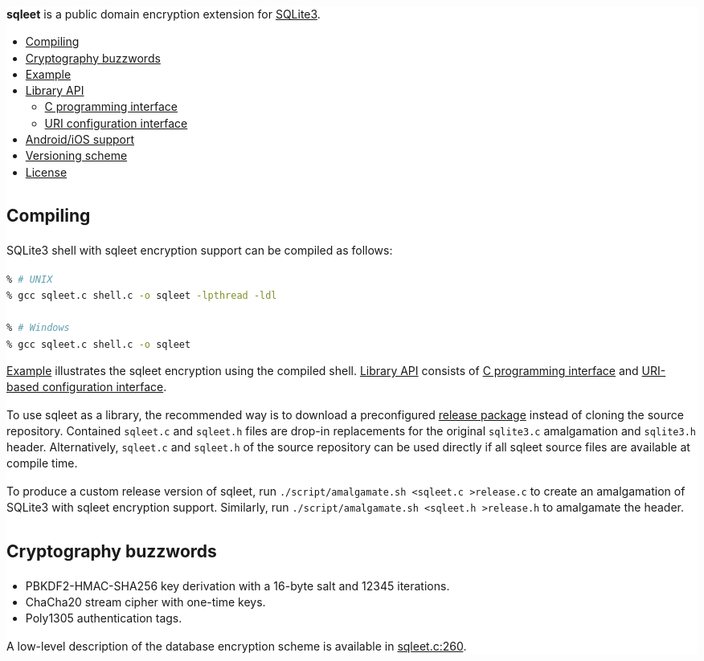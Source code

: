 **sqleet** is a public domain encryption extension for
[SQLite3](https://www.sqlite.org/).

- [Compiling](#compiling)
- [Cryptography buzzwords](#cryptography-buzzwords)
- [Example](#example)
- [Library API](#library-api)
  - [C programming interface](#c-programming-interface)
  - [URI configuration interface](#uri-configuration-interface)
- [Android/iOS support](#androidios-support)
- [Versioning scheme](#versioning-scheme)
- [License](#license)


Compiling
---------

SQLite3 shell with sqleet encryption support can be compiled as follows:

```sh
% # UNIX
% gcc sqleet.c shell.c -o sqleet -lpthread -ldl

% # Windows
% gcc sqleet.c shell.c -o sqleet
```

[Example](#example) illustrates the sqleet encryption using the compiled shell.
[Library API](#library-api) consists of [C programming
interface](#c-programming-interface) and [URI-based configuration
interface](#uri-configuration-interface).

To use sqleet as a library, the recommended way is to download a preconfigured
[release package](https://github.com/resilar/sqleet/releases/latest) instead of
cloning the source repository. Contained `sqleet.c` and `sqleet.h` files are
drop-in replacements for the original `sqlite3.c` amalgamation and `sqlite3.h`
header. Alternatively, `sqleet.c` and `sqleet.h` of the source repository can
be used directly if all sqleet source files are available at compile time.

To produce a custom release version of sqleet, run
`./script/amalgamate.sh <sqleet.c >release.c`
to create an amalgamation of SQLite3 with sqleet encryption support. Similarly,
run
`./script/amalgamate.sh <sqleet.h >release.h`
to amalgamate the header.


Cryptography buzzwords
----------------------

- PBKDF2-HMAC-SHA256 key derivation with a 16-byte salt and 12345 iterations.
- ChaCha20 stream cipher with one-time keys.
- Poly1305 authentication tags.

A low-level description of the database encryption scheme is available in
[sqleet.c:260](sqleet.c#L260).
